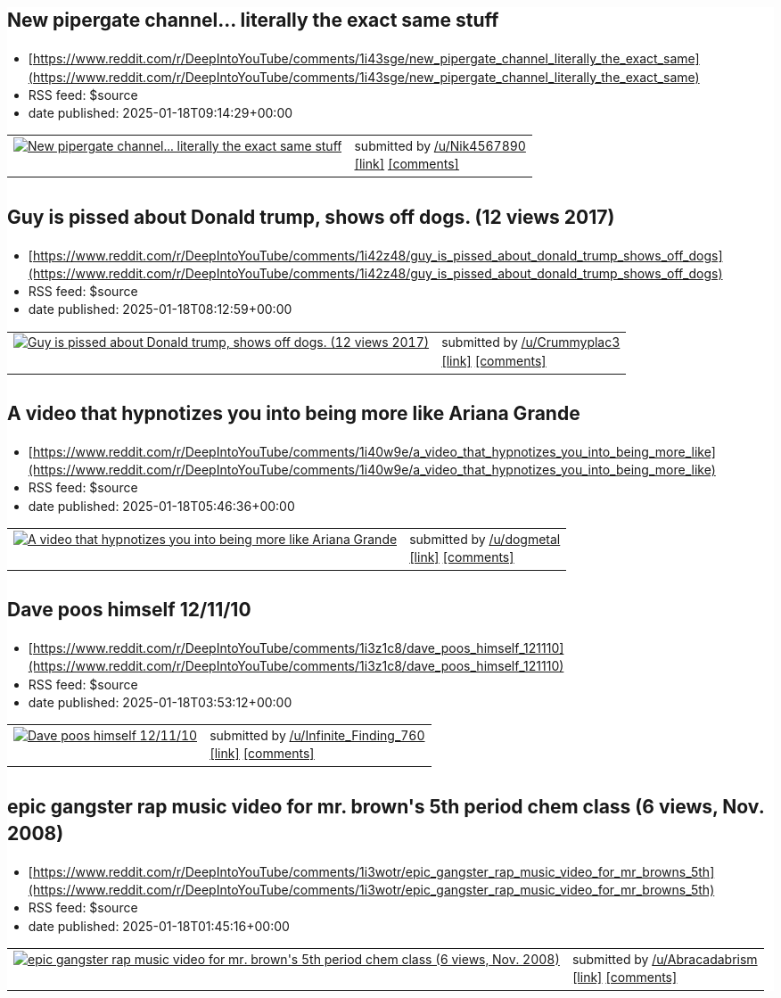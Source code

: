 ## New pipergate channel... literally the exact same stuff
 - [https://www.reddit.com/r/DeepIntoYouTube/comments/1i43sge/new_pipergate_channel_literally_the_exact_same](https://www.reddit.com/r/DeepIntoYouTube/comments/1i43sge/new_pipergate_channel_literally_the_exact_same)
 - RSS feed: $source
 - date published: 2025-01-18T09:14:29+00:00

<table> <tr><td> <a href="https://www.reddit.com/r/DeepIntoYouTube/comments/1i43sge/new_pipergate_channel_literally_the_exact_same/"> <img src="https://external-preview.redd.it/8vBR36fEu7Srs8Pne2fLvcliqOIsbjU2vuDGgJnZiqU.jpg?width=640&amp;crop=smart&amp;auto=webp&amp;s=fd8920375801f28728217d18cc87475739078708" alt="New pipergate channel... literally the exact same stuff" title="New pipergate channel... literally the exact same stuff" /> </a> </td><td> &#32; submitted by &#32; <a href="https://www.reddit.com/user/Nik4567890"> /u/Nik4567890 </a> <br/> <span><a href="https://youtube.com/@ellapiper19?si=VBOtHg7cyGocTTCi">[link]</a></span> &#32; <span><a href="https://www.reddit.com/r/DeepIntoYouTube/comments/1i43sge/new_pipergate_channel_literally_the_exact_same/">[comments]</a></span> </td></tr></table>

## Guy is pissed about Donald trump, shows off dogs. (12 views 2017)
 - [https://www.reddit.com/r/DeepIntoYouTube/comments/1i42z48/guy_is_pissed_about_donald_trump_shows_off_dogs](https://www.reddit.com/r/DeepIntoYouTube/comments/1i42z48/guy_is_pissed_about_donald_trump_shows_off_dogs)
 - RSS feed: $source
 - date published: 2025-01-18T08:12:59+00:00

<table> <tr><td> <a href="https://www.reddit.com/r/DeepIntoYouTube/comments/1i42z48/guy_is_pissed_about_donald_trump_shows_off_dogs/"> <img src="https://external-preview.redd.it/caYQwPObwnJza2ZaHXaEQP3Ry1Ges4Xv74mgAPwN_5U.jpg?width=320&amp;crop=smart&amp;auto=webp&amp;s=1234135cdfcfe2615f616426ca6e7b7c656e4c88" alt="Guy is pissed about Donald trump, shows off dogs. (12 views 2017)" title="Guy is pissed about Donald trump, shows off dogs. (12 views 2017)" /> </a> </td><td> &#32; submitted by &#32; <a href="https://www.reddit.com/user/Crummyplac3"> /u/Crummyplac3 </a> <br/> <span><a href="https://youtu.be/3jbmp8YxEo4">[link]</a></span> &#32; <span><a href="https://www.reddit.com/r/DeepIntoYouTube/comments/1i42z48/guy_is_pissed_about_donald_trump_shows_off_dogs/">[comments]</a></span> </td></tr></table>

## A video that hypnotizes you into being more like Ariana Grande
 - [https://www.reddit.com/r/DeepIntoYouTube/comments/1i40w9e/a_video_that_hypnotizes_you_into_being_more_like](https://www.reddit.com/r/DeepIntoYouTube/comments/1i40w9e/a_video_that_hypnotizes_you_into_being_more_like)
 - RSS feed: $source
 - date published: 2025-01-18T05:46:36+00:00

<table> <tr><td> <a href="https://www.reddit.com/r/DeepIntoYouTube/comments/1i40w9e/a_video_that_hypnotizes_you_into_being_more_like/"> <img src="https://external-preview.redd.it/O7OzNszAOl570h97yhrYyAer8_oqZDkvYYoCQdlWOF4.jpg?width=320&amp;crop=smart&amp;auto=webp&amp;s=8c7acc526b2eec8a59cdcf0f5fa0f14383d8d162" alt="A video that hypnotizes you into being more like Ariana Grande" title="A video that hypnotizes you into being more like Ariana Grande" /> </a> </td><td> &#32; submitted by &#32; <a href="https://www.reddit.com/user/dogmetal"> /u/dogmetal </a> <br/> <span><a href="https://youtu.be/Q3jD6RVcoHM?si=jM1xZyGX2knNpnwv">[link]</a></span> &#32; <span><a href="https://www.reddit.com/r/DeepIntoYouTube/comments/1i40w9e/a_video_that_hypnotizes_you_into_being_more_like/">[comments]</a></span> </td></tr></table>

## Dave poos himself 12/11/10
 - [https://www.reddit.com/r/DeepIntoYouTube/comments/1i3z1c8/dave_poos_himself_121110](https://www.reddit.com/r/DeepIntoYouTube/comments/1i3z1c8/dave_poos_himself_121110)
 - RSS feed: $source
 - date published: 2025-01-18T03:53:12+00:00

<table> <tr><td> <a href="https://www.reddit.com/r/DeepIntoYouTube/comments/1i3z1c8/dave_poos_himself_121110/"> <img src="https://external-preview.redd.it/pP1Jrgrsgs1lHfOWVG6u4tyuU2yTlYl4FC5SKdDn_vU.jpg?width=320&amp;crop=smart&amp;auto=webp&amp;s=de22c34d97db57b2d0872efb19b1bbb1e6811b7e" alt="Dave poos himself 12/11/10" title="Dave poos himself 12/11/10" /> </a> </td><td> &#32; submitted by &#32; <a href="https://www.reddit.com/user/Infinite_Finding_760"> /u/Infinite_Finding_760 </a> <br/> <span><a href="https://youtu.be/_m3lGR-feNc?si=kZrjMQfOTZAqRtjj">[link]</a></span> &#32; <span><a href="https://www.reddit.com/r/DeepIntoYouTube/comments/1i3z1c8/dave_poos_himself_121110/">[comments]</a></span> </td></tr></table>

## epic gangster rap music video for mr. brown's 5th period chem class (6 views, Nov. 2008)
 - [https://www.reddit.com/r/DeepIntoYouTube/comments/1i3wotr/epic_gangster_rap_music_video_for_mr_browns_5th](https://www.reddit.com/r/DeepIntoYouTube/comments/1i3wotr/epic_gangster_rap_music_video_for_mr_browns_5th)
 - RSS feed: $source
 - date published: 2025-01-18T01:45:16+00:00

<table> <tr><td> <a href="https://www.reddit.com/r/DeepIntoYouTube/comments/1i3wotr/epic_gangster_rap_music_video_for_mr_browns_5th/"> <img src="https://external-preview.redd.it/i7XPRHW-Lz7jYGgjMijRvgi8HMuKfwNODQAzFotsC-4.jpg?width=320&amp;crop=smart&amp;auto=webp&amp;s=07d43cee45c2941ffcc6b1065ca63907641d67b1" alt="epic gangster rap music video for mr. brown's 5th period chem class (6 views, Nov. 2008)" title="epic gangster rap music video for mr. brown's 5th period chem class (6 views, Nov. 2008)" /> </a> </td><td> &#32; submitted by &#32; <a href="https://www.reddit.com/user/Abracadabrism"> /u/Abracadabrism </a> <br/> <span><a href="https://www.youtube.com/watch?v=O2vSp9mbCRo">[link]</a></span> &#32; <span><a href="https://www.reddit.com/r/DeepIntoYouTube/comments/1i3wotr/epic_gangster_rap_music_video_for_mr_browns_5th/">[comments]</a></span> </td></tr></table>
